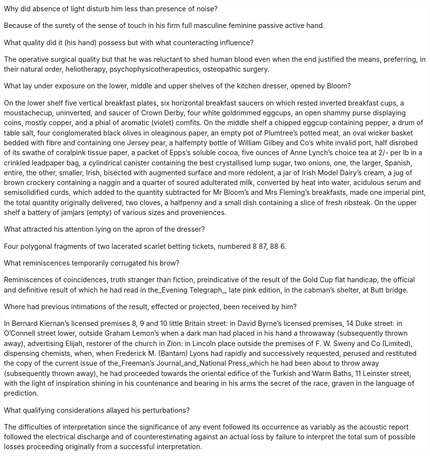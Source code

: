 Why did absence of light disturb him less than presence of noise?

Because of the surety of the sense of touch in his firm full masculine feminine passive active hand.

What quality did it (his hand) possess but with what counteracting influence?

The operative surgical quality but that he was reluctant to shed human blood even when the end justified the means, preferring, in their natural order, heliotherapy, psychophysicotherapeutics, osteopathic surgery.

What lay under exposure on the lower, middle and upper shelves of the kitchen dresser, opened by Bloom?

On the lower shelf five vertical breakfast plates, six horizontal breakfast saucers on which rested inverted breakfast cups, a moustachecup, uninverted, and saucer of Crown Derby, four white goldrimmed eggcups, an open shammy purse displaying coins, mostly copper, and a phial of aromatic (violet) comfits. On the middle shelf a chipped eggcup containing pepper, a drum of table salt, four conglomerated black olives in oleaginous paper, an empty pot of Plumtree’s potted meat, an oval wicker basket bedded with fibre and containing one Jersey pear, a halfempty bottle of William Gilbey and Co’s white invalid port, half disrobed of its swathe of coralpink tissue paper, a packet of Epps’s soluble cocoa, five ounces of Anne Lynch’s choice tea at 2/- per lb in a crinkled leadpaper bag, a cylindrical canister containing the best crystallised lump sugar, two onions, one, the larger, Spanish, entire, the other, smaller, Irish, bisected with augmented surface and more redolent, a jar of Irish Model Dairy’s cream, a jug of brown crockery containing a naggin and a quarter of soured adulterated milk, converted by heat into water, acidulous serum and semisolidified curds, which added to the quantity subtracted for Mr Bloom’s and Mrs Fleming’s breakfasts, made one imperial pint, the total quantity originally delivered, two cloves, a halfpenny and a small dish containing a slice of fresh ribsteak. On the upper shelf a battery of jamjars (empty) of various sizes and proveniences.

What attracted his attention lying on the apron of the dresser?

Four polygonal fragments of two lacerated scarlet betting tickets, numbered 8 87, 88 6.

What reminiscences temporarily corrugated his brow?

Reminiscences of coincidences, truth stranger than fiction, preindicative of the result of the Gold Cup flat handicap, the official and definitive result of which he had read in the_Evening Telegraph_, late pink edition, in the cabman’s shelter, at Butt bridge.

Where had previous intimations of the result, effected or projected, been received by him?

In Bernard Kiernan’s licensed premises 8, 9 and 10 little Britain street: in David Byrne’s licensed premises, 14 Duke street: in O’Connell street lower, outside Graham Lemon’s when a dark man had placed in his hand a throwaway (subsequently thrown away), advertising Elijah, restorer of the church in Zion: in Lincoln place outside the premises of F. W. Sweny and Co (Limited), dispensing chemists, when, when Frederick M. (Bantam) Lyons had rapidly and successively requested, perused and restituted the copy of the current issue of the_Freeman’s Journal_and_National Press_which he had been about to throw away (subsequently thrown away), he had proceeded towards the oriental edifice of the Turkish and Warm Baths, 11 Leinster street, with the light of inspiration shining in his countenance and bearing in his arms the secret of the race, graven in the language of prediction.

What qualifying considerations allayed his perturbations?

The difficulties of interpretation since the significance of any event followed its occurrence as variably as the acoustic report followed the electrical discharge and of counterestimating against an actual loss by failure to interpret the total sum of possible losses proceeding originally from a successful interpretation.
